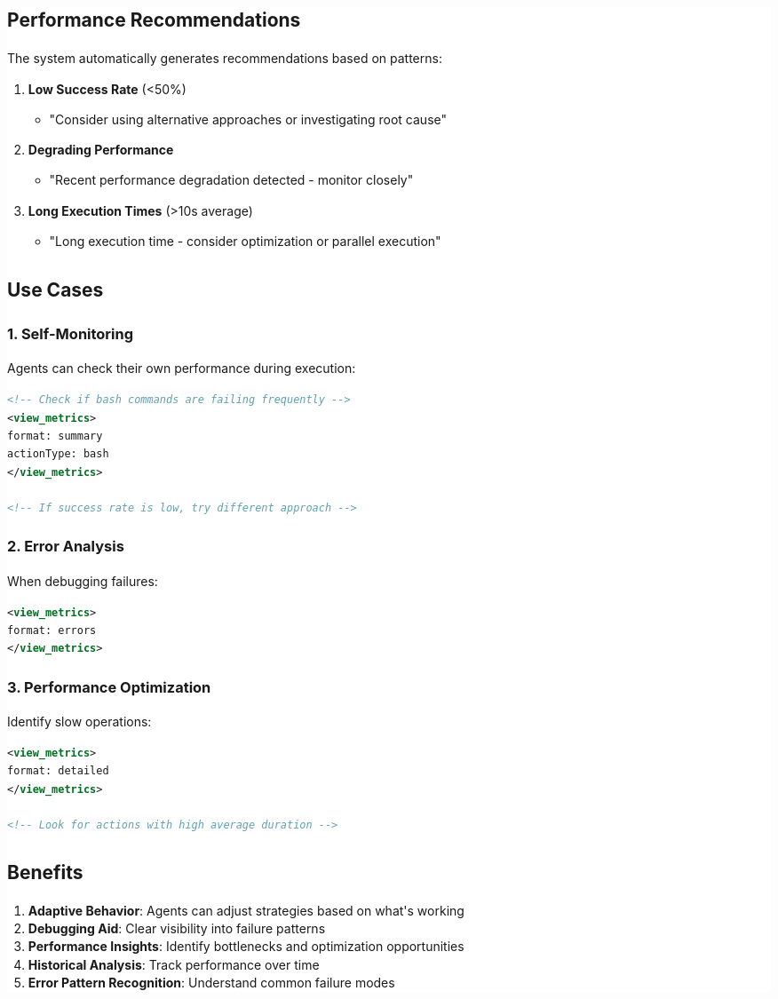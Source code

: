 ## Performance Recommendations

The system automatically generates recommendations based on patterns:

1. **Low Success Rate** (<50%)
   - "Consider using alternative approaches or investigating root cause"

2. **Degrading Performance**
   - "Recent performance degradation detected - monitor closely"

3. **Long Execution Times** (>10s average)
   - "Long execution time - consider optimization or parallel execution"

## Use Cases

### 1. Self-Monitoring
Agents can check their own performance during execution:

```xml
<!-- Check if bash commands are failing frequently -->
<view_metrics>
format: summary
actionType: bash
</view_metrics>

<!-- If success rate is low, try different approach -->
```

### 2. Error Analysis
When debugging failures:

```xml
<view_metrics>
format: errors
</view_metrics>
```

### 3. Performance Optimization
Identify slow operations:

```xml
<view_metrics>
format: detailed
</view_metrics>

<!-- Look for actions with high average duration -->
```

## Benefits

1. **Adaptive Behavior**: Agents can adjust strategies based on what's working
2. **Debugging Aid**: Clear visibility into failure patterns
3. **Performance Insights**: Identify bottlenecks and optimization opportunities
4. **Historical Analysis**: Track performance over time
5. **Error Pattern Recognition**: Understand common failure modes
